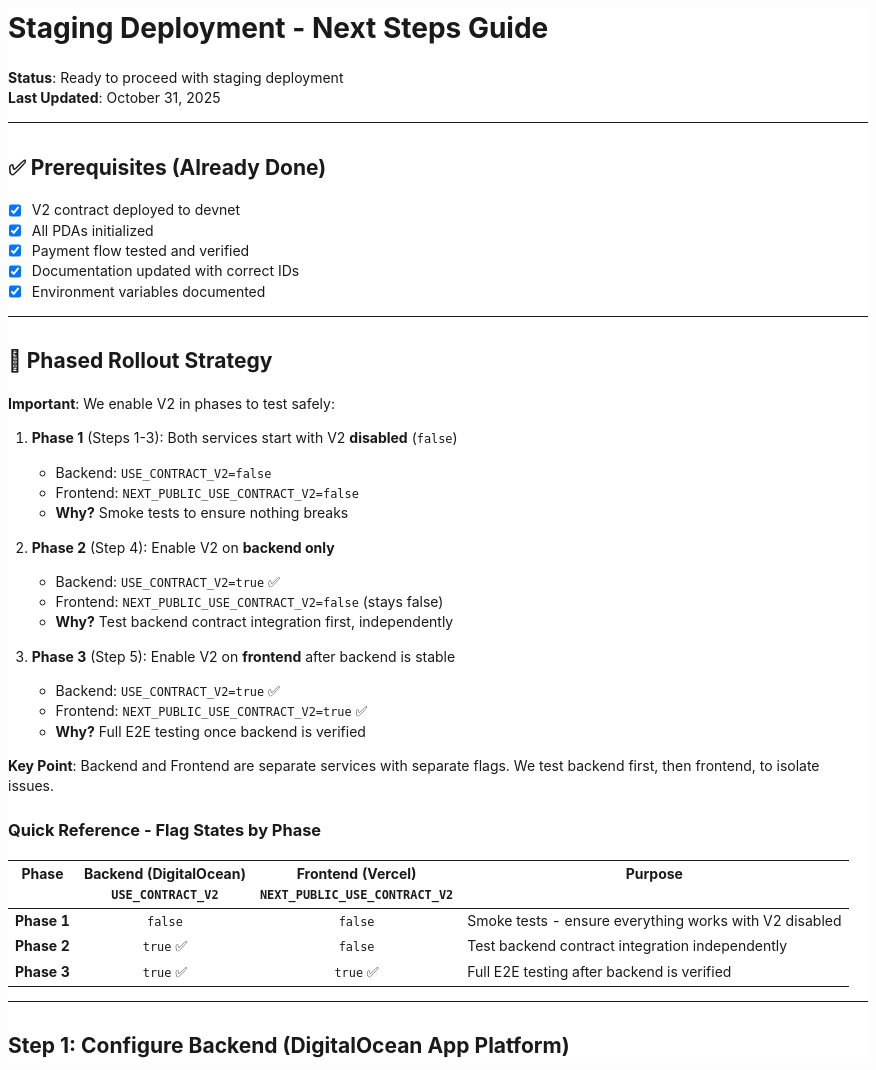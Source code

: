 # Staging Deployment - Next Steps Guide

**Status**: Ready to proceed with staging deployment  
**Last Updated**: October 31, 2025

---

## ✅ Prerequisites (Already Done)

- [x] V2 contract deployed to devnet
- [x] All PDAs initialized
- [x] Payment flow tested and verified
- [x] Documentation updated with correct IDs
- [x] Environment variables documented

---

## 🎯 Phased Rollout Strategy

**Important**: We enable V2 in phases to test safely:

1. **Phase 1** (Steps 1-3): Both services start with V2 **disabled** (`false`)
   - Backend: `USE_CONTRACT_V2=false`
   - Frontend: `NEXT_PUBLIC_USE_CONTRACT_V2=false`
   - **Why?** Smoke tests to ensure nothing breaks

2. **Phase 2** (Step 4): Enable V2 on **backend only**
   - Backend: `USE_CONTRACT_V2=true` ✅
   - Frontend: `NEXT_PUBLIC_USE_CONTRACT_V2=false` (stays false)
   - **Why?** Test backend contract integration first, independently

3. **Phase 3** (Step 5): Enable V2 on **frontend** after backend is stable
   - Backend: `USE_CONTRACT_V2=true` ✅
   - Frontend: `NEXT_PUBLIC_USE_CONTRACT_V2=true` ✅
   - **Why?** Full E2E testing once backend is verified

**Key Point**: Backend and Frontend are separate services with separate flags. We test backend first, then frontend, to isolate issues.

### Quick Reference - Flag States by Phase

| Phase | Backend (DigitalOcean)<br/>`USE_CONTRACT_V2` | Frontend (Vercel)<br/>`NEXT_PUBLIC_USE_CONTRACT_V2` | Purpose |
|-------|:---:|:---:|---------|
| **Phase 1** | `false` | `false` | Smoke tests - ensure everything works with V2 disabled |
| **Phase 2** | `true` ✅ | `false` | Test backend contract integration independently |
| **Phase 3** | `true` ✅ | `true` ✅ | Full E2E testing after backend is verified |

---

## Step 1: Configure Backend (DigitalOcean App Platform)
